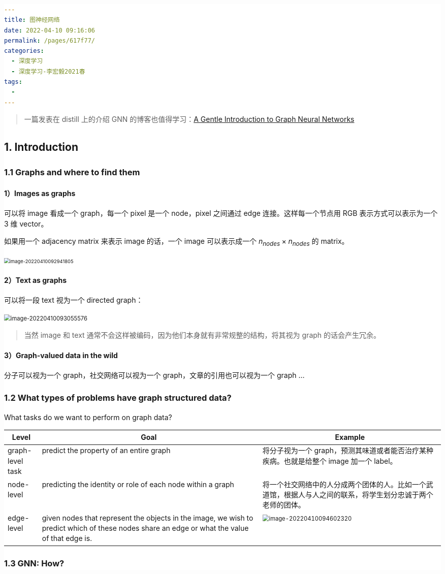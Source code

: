 ```yaml
---
title: 图神经网络
date: 2022-04-10 09:16:06
permalink: /pages/617f77/
categories:
  - 深度学习
  - 深度学习-李宏毅2021春
tags:
  - 
---
```


> 一篇发表在 distill 上的介绍 GNN 的博客也值得学习：[A Gentle Introduction to Graph Neural Networks](https://distill.pub/2021/gnn-intro/)

## 1. Introduction

### 1.1 Graphs and where to find them

#### 1）Images as graphs

可以将 image 看成一个 graph，每一个 pixel 是一个 node，pixel 之间通过 edge 连接。这样每一个节点用 RGB 表示方式可以表示为一个 3 维 vector。

如果用一个 adjacency matrix 来表示 image 的话，一个 image 可以表示成一个 $n_{nodes} \times n_{nodes}$ 的 matrix。

 <img src="https://notebook-img-1304596351.cos.ap-beijing.myqcloud.com/img/image-20220410092941805.png" alt="image-20220410092941805" style="zoom: 67%;" />

#### 2）Text as graphs

可以将一段 text 视为一个 directed graph：

<img src="https://notebook-img-1304596351.cos.ap-beijing.myqcloud.com/img/image-20220410093055576.png" alt="image-20220410093055576" style="zoom:80%;" />

> 当然 image 和 text 通常不会这样被编码，因为他们本身就有非常规整的结构，将其视为 graph 的话会产生冗余。

#### 3）Graph-valued data in the wild

分子可以视为一个 graph，社交网络可以视为一个 graph，文章的引用也可以视为一个 graph …

### 1.2 What types of problems have graph structured data?

What tasks do we want to perform on graph data? 

| Level            | Goal                                                         | Example                                                      |
| ---------------- | ------------------------------------------------------------ | ------------------------------------------------------------ |
| graph-level task | predict the property of an entire graph                      | 将分子视为一个 graph，预测其味道或者能否治疗某种疾病。也就是给整个 image 加一个 label。 |
| node-level       | predicting the identity or role of each node within a graph  | 将一个社交网络中的人分成两个团体的人。比如一个武道馆，根据人与人之间的联系，将学生划分忠诚于两个老师的团体。 |
| edge-level       | given nodes that represent the objects in the image, we wish to predict which of these nodes share an edge or what the value of that edge is. | <img src="https://notebook-img-1304596351.cos.ap-beijing.myqcloud.com/img/image-20220410094602320.png" alt="image-20220410094602320" style="zoom:80%;" /> |

### 1.3 GNN: How?
